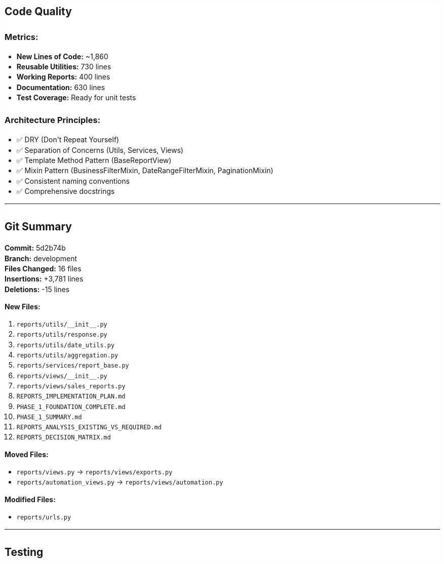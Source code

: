 
## Code Quality

### Metrics:
- **New Lines of Code:** ~1,860
- **Reusable Utilities:** 730 lines
- **Working Reports:** 400 lines
- **Documentation:** 630 lines
- **Test Coverage:** Ready for unit tests

### Architecture Principles:
- ✅ DRY (Don't Repeat Yourself)
- ✅ Separation of Concerns (Utils, Services, Views)
- ✅ Template Method Pattern (BaseReportView)
- ✅ Mixin Pattern (BusinessFilterMixin, DateRangeFilterMixin, PaginationMixin)
- ✅ Consistent naming conventions
- ✅ Comprehensive docstrings

---

## Git Summary

**Commit:** 5d2b74b  
**Branch:** development  
**Files Changed:** 16 files  
**Insertions:** +3,781 lines  
**Deletions:** -15 lines  

**New Files:**
1. `reports/utils/__init__.py`
2. `reports/utils/response.py`
3. `reports/utils/date_utils.py`
4. `reports/utils/aggregation.py`
5. `reports/services/report_base.py`
6. `reports/views/__init__.py`
7. `reports/views/sales_reports.py`
8. `REPORTS_IMPLEMENTATION_PLAN.md`
9. `PHASE_1_FOUNDATION_COMPLETE.md`
10. `PHASE_1_SUMMARY.md`
11. `REPORTS_ANALYSIS_EXISTING_VS_REQUIRED.md`
12. `REPORTS_DECISION_MATRIX.md`

**Moved Files:**
- `reports/views.py` → `reports/views/exports.py`
- `reports/automation_views.py` → `reports/views/automation.py`

**Modified Files:**
- `reports/urls.py`

---

## Testing
